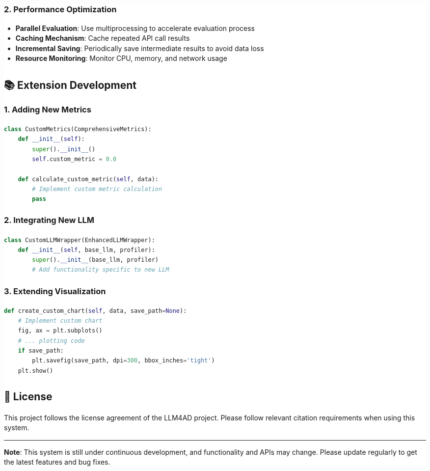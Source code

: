 ### 2. Performance Optimization

- **Parallel Evaluation**: Use multiprocessing to accelerate evaluation process
- **Caching Mechanism**: Cache repeated API call results
- **Incremental Saving**: Periodically save intermediate results to avoid data loss
- **Resource Monitoring**: Monitor CPU, memory, and network usage

## 📚 Extension Development

### 1. Adding New Metrics

```python
class CustomMetrics(ComprehensiveMetrics):
    def __init__(self):
        super().__init__()
        self.custom_metric = 0.0
    
    def calculate_custom_metric(self, data):
        # Implement custom metric calculation
        pass
```

### 2. Integrating New LLM

```python
class CustomLLMWrapper(EnhancedLLMWrapper):
    def __init__(self, base_llm, profiler):
        super().__init__(base_llm, profiler)
        # Add functionality specific to new LLM
```

### 3. Extending Visualization

```python
def create_custom_chart(self, data, save_path=None):
    # Implement custom chart
    fig, ax = plt.subplots()
    # ... plotting code
    if save_path:
        plt.savefig(save_path, dpi=300, bbox_inches='tight')
    plt.show()
```

## 📜 License

This project follows the license agreement of the LLM4AD project. Please follow relevant citation requirements when using this system.

---

**Note**: This system is still under continuous development, and functionality and APIs may change. Please update regularly to get the latest features and bug fixes. 